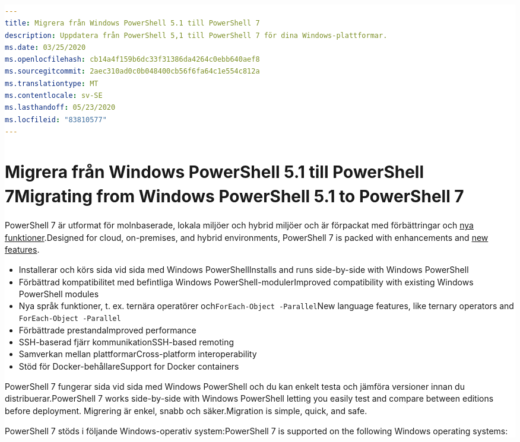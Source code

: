 ```yaml
---
title: Migrera från Windows PowerShell 5.1 till PowerShell 7
description: Uppdatera från PowerShell 5,1 till PowerShell 7 för dina Windows-plattformar.
ms.date: 03/25/2020
ms.openlocfilehash: cb14a4f159b6dc33f31386da4264c0ebb640aef8
ms.sourcegitcommit: 2aec310ad0c0b048400cb56f6fa64c1e554c812a
ms.translationtype: MT
ms.contentlocale: sv-SE
ms.lasthandoff: 05/23/2020
ms.locfileid: "83810577"
---
```

# <a name="migrating-from-windows-powershell-51-to-powershell-7"></a><span data-ttu-id="281ed-103">Migrera från Windows PowerShell 5.1 till PowerShell 7</span><span class="sxs-lookup"><span data-stu-id="281ed-103">Migrating from Windows PowerShell 5.1 to PowerShell 7</span></span>

<span data-ttu-id="281ed-104">PowerShell 7 är utformat för molnbaserade, lokala miljöer och hybrid miljöer och är förpackat med förbättringar och [nya funktioner](../whats-new/What-s-New-in-PowerShell-70.md).</span><span class="sxs-lookup"><span data-stu-id="281ed-104">Designed for cloud, on-premises, and hybrid environments, PowerShell 7 is packed with enhancements and [new features](../whats-new/What-s-New-in-PowerShell-70.md).</span></span>

- <span data-ttu-id="281ed-105">Installerar och körs sida vid sida med Windows PowerShell</span><span class="sxs-lookup"><span data-stu-id="281ed-105">Installs and runs side-by-side with Windows PowerShell</span></span>
- <span data-ttu-id="281ed-106">Förbättrad kompatibilitet med befintliga Windows PowerShell-moduler</span><span class="sxs-lookup"><span data-stu-id="281ed-106">Improved compatibility with existing Windows PowerShell modules</span></span>
- <span data-ttu-id="281ed-107">Nya språk funktioner, t. ex. ternära operatörer och`ForEach-Object -Parallel`</span><span class="sxs-lookup"><span data-stu-id="281ed-107">New language features, like ternary operators and `ForEach-Object -Parallel`</span></span>
- <span data-ttu-id="281ed-108">Förbättrade prestanda</span><span class="sxs-lookup"><span data-stu-id="281ed-108">Improved performance</span></span>
- <span data-ttu-id="281ed-109">SSH-baserad fjärr kommunikation</span><span class="sxs-lookup"><span data-stu-id="281ed-109">SSH-based remoting</span></span>
- <span data-ttu-id="281ed-110">Samverkan mellan plattformar</span><span class="sxs-lookup"><span data-stu-id="281ed-110">Cross-platform interoperability</span></span>
- <span data-ttu-id="281ed-111">Stöd för Docker-behållare</span><span class="sxs-lookup"><span data-stu-id="281ed-111">Support for Docker containers</span></span>

<span data-ttu-id="281ed-112">PowerShell 7 fungerar sida vid sida med Windows PowerShell och du kan enkelt testa och jämföra versioner innan du distribuerar.</span><span class="sxs-lookup"><span data-stu-id="281ed-112">PowerShell 7 works side-by-side with Windows PowerShell letting you easily test and compare between editions before deployment.</span></span> <span data-ttu-id="281ed-113">Migrering är enkel, snabb och säker.</span><span class="sxs-lookup"><span data-stu-id="281ed-113">Migration is simple, quick, and safe.</span></span>

<span data-ttu-id="281ed-114">PowerShell 7 stöds i följande Windows-operativ system:</span><span class="sxs-lookup"><span data-stu-id="281ed-114">PowerShell 7 is supported on the following Windows operating systems:</span></span>
